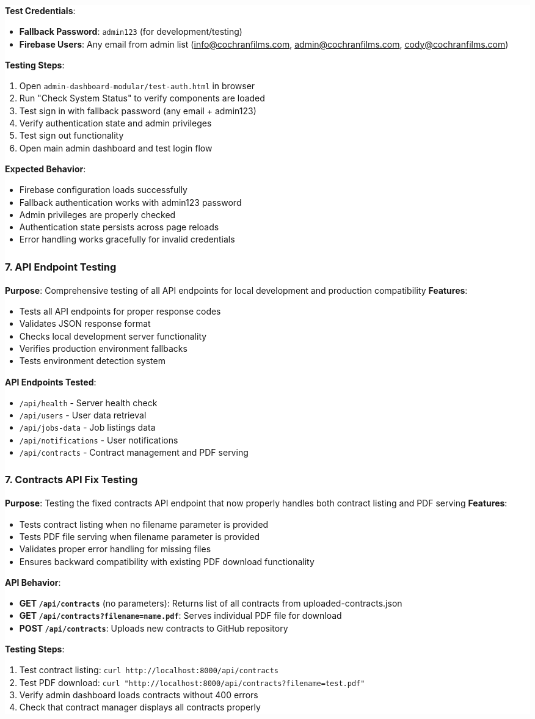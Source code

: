 **Test Credentials**:
- **Fallback Password**: `admin123` (for development/testing)
- **Firebase Users**: Any email from admin list (info@cochranfilms.com, admin@cochranfilms.com, cody@cochranfilms.com)

**Testing Steps**:
1. Open `admin-dashboard-modular/test-auth.html` in browser
2. Run "Check System Status" to verify components are loaded
3. Test sign in with fallback password (any email + admin123)
4. Verify authentication state and admin privileges
5. Test sign out functionality
6. Open main admin dashboard and test login flow

**Expected Behavior**:
- Firebase configuration loads successfully
- Fallback authentication works with admin123 password
- Admin privileges are properly checked
- Authentication state persists across page reloads
- Error handling works gracefully for invalid credentials

### 7. API Endpoint Testing
**Purpose**: Comprehensive testing of all API endpoints for local development and production compatibility
**Features**:
- Tests all API endpoints for proper response codes
- Validates JSON response format
- Checks local development server functionality
- Verifies production environment fallbacks
- Tests environment detection system

**API Endpoints Tested**:
- `/api/health` - Server health check
- `/api/users` - User data retrieval
- `/api/jobs-data` - Job listings data
- `/api/notifications` - User notifications
- `/api/contracts` - Contract management and PDF serving

### 7. Contracts API Fix Testing
**Purpose**: Testing the fixed contracts API endpoint that now properly handles both contract listing and PDF serving
**Features**:
- Tests contract listing when no filename parameter is provided
- Tests PDF file serving when filename parameter is provided
- Validates proper error handling for missing files
- Ensures backward compatibility with existing PDF download functionality

**API Behavior**:
- **GET `/api/contracts`** (no parameters): Returns list of all contracts from uploaded-contracts.json
- **GET `/api/contracts?filename=name.pdf`**: Serves individual PDF file for download
- **POST `/api/contracts`**: Uploads new contracts to GitHub repository

**Testing Steps**:
1. Test contract listing: `curl http://localhost:8000/api/contracts`
2. Test PDF download: `curl "http://localhost:8000/api/contracts?filename=test.pdf"`
3. Verify admin dashboard loads contracts without 400 errors
4. Check that contract manager displays all contracts properly
